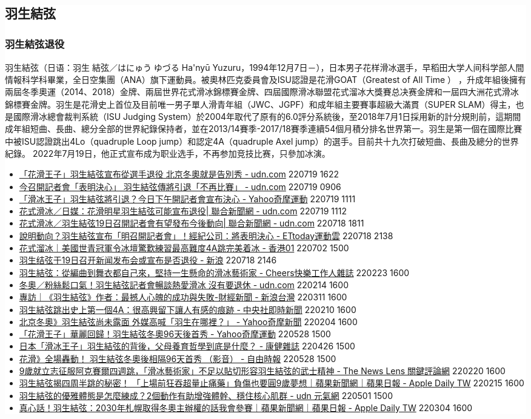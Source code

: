 ## 羽生結弦

### 羽生結弦退役

羽生結弦（日语：羽生 結弦／はにゅう ゆづる Ha'nyū Yuzuru，1994年12月7日－），日本男子花样滑冰選手，早稻田大学人间科学部人間情報科学科畢業，全日空集團（ANA）旗下運動員。被奧林匹克委員會及ISU認證是花滑GOAT（Greatest of All Time ） ，升成年組後擁有兩屆冬季奧運（2014、2018）金牌、兩屆世界花式滑冰錦標賽金牌、四屆國際滑冰聯盟花式溜冰大獎賽总决赛金牌和一屆四大洲花式滑冰錦標賽金牌。羽生是花滑史上首位及目前唯一男子單人滑青年組（JWC、JGPF）和成年組主要賽事超級大滿貫（SUPER SLAM）得主，也是國際滑冰總會裁判系統（ISU Judging System）於2004年取代了原有的6.0評分系統後，至2018年7月1日採用新的計分規則前，這期間成年組短曲、長曲、總分全部的世界紀錄保持者，並在2013/14賽季-2017/18賽季連續54個月積分排名世界第一。羽生是第一個在國際比賽中被ISU認證跳出4Lo（quadruple Loop jump）和認定4A（quadruple Axel jump）的選手。目前共十九次打破短曲、長曲及總分的世界紀錄。
2022年7月19日，他正式宣布成为职业选手，不再参加竞技比赛，只參加冰演。
- [「花滑王子」羽生結弦宣布從選手退役 北京冬奧就是告別秀 - udn.com](https://udn.com/news/story/7005/6472619 "「花滑王子」羽生結弦宣布從選手退役 北京冬奧就是告別秀 - udn.com") 220719 1622
- [今召開記者會「表明決心」 羽生結弦傳將引退「不再比賽」 - udn.com](https://udn.com/news/story/7005/6471126?from=udn-catebreaknews_ch2 "今召開記者會「表明決心」 羽生結弦傳將引退「不再比賽」 - udn.com") 220719 0906
- [「滑冰王子」羽生結弦將引退？今日下午開記者會宣布決心 - Yahoo奇摩運動](https://tw.sports.yahoo.com/news/%E6%BB%91%E5%86%B0%E7%8E%8B%E5%AD%90-%E7%BE%BD%E7%94%9F%E7%B5%90%E5%BC%A6%E5%B0%87%E5%BC%95%E9%80%80-%E4%BB%8A%E6%97%A5%E4%B8%8B%E5%8D%88%E9%96%8B%E8%A8%98%E8%80%85%E6%9C%83%E5%AE%A3%E5%B8%83%E6%B1%BA%E5%BF%83-030337879.html?bcmt=1 "「滑冰王子」羽生結弦將引退？今日下午開記者會宣布決心 - Yahoo奇摩運動") 220719 1111
- [花式滑冰／日媒：花滑明星羽生結弦可能宣布退役| 聯合新聞網 - udn.com](https://udn.com/news/story/7005/6471416?from=udn-catebreaknews_ch2 "花式滑冰／日媒：花滑明星羽生結弦可能宣布退役| 聯合新聞網 - udn.com") 220719 1112
- [花式滑冰／羽生結弦19日召開記者會有望發布今後動向| 聯合新聞網 - udn.com](https://udn.com/news/story/7005/6470061?from=udn-ch1_breaknews-1-0-news "花式滑冰／羽生結弦19日召開記者會有望發布今後動向| 聯合新聞網 - udn.com") 220718 1811
- [說明動向？羽生結弦宣布「明召開記者會」！經紀公司：將表明決心 - ETtoday運動雲](https://sports.ettoday.net/news/2297016?redirect=1 "說明動向？羽生結弦宣布「明召開記者會」！經紀公司：將表明決心 - ETtoday運動雲") 220718 2138
- [花式溜冰｜美國世青冠軍令冰壇驚歎練習最高難度4A跳完美着冰 - 香港01](https://www.hk01.com/%E5%8D%B3%E6%99%82%E9%AB%94%E8%82%B2/787970/%E8%8A%B1%E5%BC%8F%E6%BA%9C%E5%86%B0-%E7%BE%8E%E5%9C%8B%E4%B8%96%E9%9D%92%E5%86%A0%E8%BB%8D%E4%BB%A4%E5%86%B0%E5%A3%87%E9%A9%9A%E6%AD%8E-%E7%B7%B4%E7%BF%92%E6%9C%80%E9%AB%98%E9%9B%A3%E5%BA%A64a%E8%B7%B3%E5%AE%8C%E7%BE%8E%E7%9D%80%E5%86%B0 "花式溜冰｜美國世青冠軍令冰壇驚歎練習最高難度4A跳完美着冰 - 香港01") 220702 1500
- [羽生结弦于19日召开新闻发布会或宣布是否退役 - 新浪](https://sports.sina.com.cn/others/figureskating/2022-07-18/doc-imizirav4231118.shtml "羽生结弦于19日召开新闻发布会或宣布是否退役 - 新浪") 220718 2146
- [羽生結弦：從編曲到舞衣都自己來，堅持一生懸命的滑冰藝術家 - Cheers快樂工作人雜誌](https://www.cheers.com.tw/article/article.action?id=5100595 "羽生結弦：從編曲到舞衣都自己來，堅持一生懸命的滑冰藝術家 - Cheers快樂工作人雜誌") 220223 1600
- [冬奧／粉絲鬆口氣！羽生結弦記者會暢談熱愛滑冰 沒有要退休 - udn.com](https://udn.com/news/story/122669/6097551 "冬奧／粉絲鬆口氣！羽生結弦記者會暢談熱愛滑冰 沒有要退休 - udn.com") 220214 1600
- [專訪｜《羽生結弦》作者：最撼人心魄的成功與失敗-財經新聞 - 新浪台灣](https://news.sina.com.tw/article/20220311/41364760.html "專訪｜《羽生結弦》作者：最撼人心魄的成功與失敗-財經新聞 - 新浪台灣") 220311 1600
- [羽生結弦跳出史上第一個4A：很高興留下讓人有感的痕跡 - 中央社即時新聞](https://www.cna.com.tw/news/aspt/202202100203.aspx "羽生結弦跳出史上第一個4A：很高興留下讓人有感的痕跡 - 中央社即時新聞") 220210 1600
- [北京冬奧》羽生結弦尚未露面 外媒高喊「羽生在哪裡？」 - Yahoo奇摩新聞](https://tw.news.yahoo.com/%E5%8C%97%E4%BA%AC%E5%86%AC%E5%A5%A7-%E7%BE%BD%E7%94%9F%E7%B5%90%E5%BC%A6%E5%B0%9A%E6%9C%AA%E9%9C%B2%E9%9D%A2-%E5%A4%96%E5%AA%92%E9%AB%98%E5%96%8A-%E7%BE%BD%E7%94%9F%E5%9C%A8%E5%93%AA%E8%A3%A1-040308141.html "北京冬奧》羽生結弦尚未露面 外媒高喊「羽生在哪裡？」 - Yahoo奇摩新聞") 220204 1600
- [「花滑王子」華麗回歸！羽生結弦冬奧96天後首秀 - Yahoo奇摩運動](https://tw.sports.yahoo.com/news/%E8%8A%B1%E6%BB%91%E7%8E%8B%E5%AD%90-%E8%8F%AF%E9%BA%97%E5%9B%9E%E6%AD%B8-%E7%BE%BD%E7%94%9F%E7%B5%90%E5%BC%A6%E5%86%AC%E5%A5%A796%E5%A4%A9%E5%BE%8C%E9%A6%96%E7%A7%80-091013549.html "「花滑王子」華麗回歸！羽生結弦冬奧96天後首秀 - Yahoo奇摩運動") 220528 1500
- [日本「滑冰王子」羽生結弦的背後，父母養育哲學到底是什麼？ - 康健雜誌](https://www.commonhealth.com.tw/article/86181 "日本「滑冰王子」羽生結弦的背後，父母養育哲學到底是什麼？ - 康健雜誌") 220426 1500
- [花滑》全場轟動！ 羽生結弦冬奧後相隔96天首秀 （影音） - 自由時報](https://sports.ltn.com.tw/news/breakingnews/3941903 "花滑》全場轟動！ 羽生結弦冬奧後相隔96天首秀 （影音） - 自由時報") 220528 1500
- [9歲就立志征服阿克賽爾四週跳，「滑冰藝術家」不足以貼切形容羽生結弦的武士精神 - The News Lens 關鍵評論網](https://www.thenewslens.com/article/162957 "9歲就立志征服阿克賽爾四週跳，「滑冰藝術家」不足以貼切形容羽生結弦的武士精神 - The News Lens 關鍵評論網") 220220 1600
- [羽生結弦揭四周半跳的秘密！ 「上場前狂吞超量止痛藥」負傷也要圓9歲夢想｜蘋果新聞網｜蘋果日報 - Apple Daily TW](https://www.appledaily.com.tw/sports/20220215/4DFZJFOBHRDY3BTFDFIEABNOIU/ "羽生結弦揭四周半跳的秘密！ 「上場前狂吞超量止痛藥」負傷也要圓9歲夢想｜蘋果新聞網｜蘋果日報 - Apple Daily TW") 220215 1600
- [羽生結弦的優雅體態是怎麼練成？2個動作有助增強體幹、穩住核心肌群 - udn 元氣網](https://health.udn.com/health/story/6033/6279896 "羽生結弦的優雅體態是怎麼練成？2個動作有助增強體幹、穩住核心肌群 - udn 元氣網") 220501 1500
- [真心話！羽生結弦：2030年札幌取得冬奧主辦權的話我會參賽｜蘋果新聞網｜蘋果日報 - Apple Daily TW](https://www.appledaily.com.tw/sports/20220304/7WVWF5HM7JDPDMRGQE57JRER6Q/ "真心話！羽生結弦：2030年札幌取得冬奧主辦權的話我會參賽｜蘋果新聞網｜蘋果日報 - Apple Daily TW") 220304 1600
